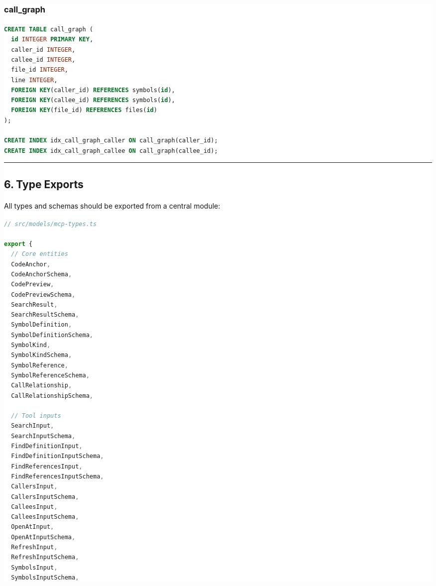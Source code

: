 ```sql
```

### call_graph

```sql
CREATE TABLE call_graph (
  id INTEGER PRIMARY KEY,
  caller_id INTEGER,
  callee_id INTEGER,
  file_id INTEGER,
  line INTEGER,
  FOREIGN KEY(caller_id) REFERENCES symbols(id),
  FOREIGN KEY(callee_id) REFERENCES symbols(id),
  FOREIGN KEY(file_id) REFERENCES files(id)
);

CREATE INDEX idx_call_graph_caller ON call_graph(caller_id);
CREATE INDEX idx_call_graph_callee ON call_graph(callee_id);
```

---

## 6. Type Exports

All types and schemas should be exported from a central module:

```typescript
// src/models/mcp-types.ts

export {
  // Core entities
  CodeAnchor,
  CodeAnchorSchema,
  CodePreview,
  CodePreviewSchema,
  SearchResult,
  SearchResultSchema,
  SymbolDefinition,
  SymbolDefinitionSchema,
  SymbolKind,
  SymbolKindSchema,
  SymbolReference,
  SymbolReferenceSchema,
  CallRelationship,
  CallRelationshipSchema,

  // Tool inputs
  SearchInput,
  SearchInputSchema,
  FindDefinitionInput,
  FindDefinitionInputSchema,
  FindReferencesInput,
  FindReferencesInputSchema,
  CallersInput,
  CallersInputSchema,
  CalleesInput,
  CalleesInputSchema,
  OpenAtInput,
  OpenAtInputSchema,
  RefreshInput,
  RefreshInputSchema,
  SymbolsInput,
  SymbolsInputSchema,

```